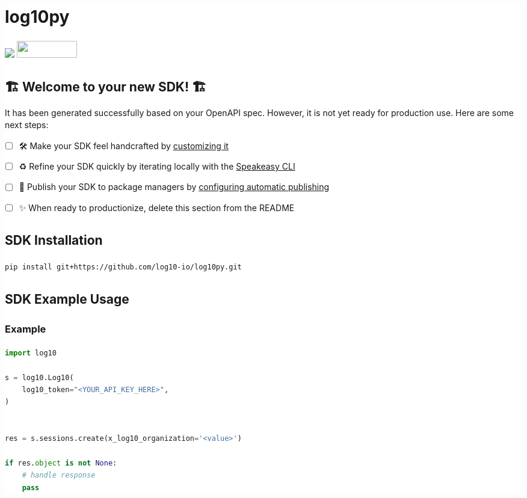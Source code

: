 # log10py

<div align="left">
    <a href="https://speakeasyapi.dev/"><img src="https://custom-icon-badges.demolab.com/badge/-Built%20By%20Speakeasy-212015?style=for-the-badge&logoColor=FBE331&logo=speakeasy&labelColor=545454" /></a>
    <a href="https://opensource.org/licenses/MIT">
        <img src="https://img.shields.io/badge/License-MIT-blue.svg" style="width: 100px; height: 28px;" />
    </a>
</div>


## 🏗 **Welcome to your new SDK!** 🏗

It has been generated successfully based on your OpenAPI spec. However, it is not yet ready for production use. Here are some next steps:
- [ ] 🛠 Make your SDK feel handcrafted by [customizing it](https://www.speakeasyapi.dev/docs/customize-sdks)
- [ ] ♻️ Refine your SDK quickly by iterating locally with the [Speakeasy CLI](https://github.com/speakeasy-api/speakeasy)
- [ ] 🎁 Publish your SDK to package managers by [configuring automatic publishing](https://www.speakeasyapi.dev/docs/advanced-setup/publish-sdks)
- [ ] ✨ When ready to productionize, delete this section from the README


## SDK Installation

```bash
pip install git+https://github.com/log10-io/log10py.git
```



## SDK Example Usage

### Example

```python
import log10

s = log10.Log10(
    log10_token="<YOUR_API_KEY_HERE>",
)


res = s.sessions.create(x_log10_organization='<value>')

if res.object is not None:
    # handle response
    pass

```
